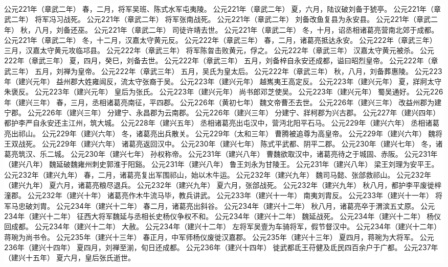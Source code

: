 公元221年（章武二年） 春，二月，将军吴班、陈式水军屯夷陵。
公元221年（章武二年） 夏，六月，陆议破刘备于猇亭。
公元221年（章武二年） 将军冯习战死。
公元221年（章武二年） 将军张南战死。
公元221年（章武二年） 刘备改鱼复县为永安县。
公元221年（章武二年） 秋，八月，刘备还巫。
公元221年（章武二年） 司徒许靖去世。
公元221年（章武二年） 冬，十月，诏丞相诸葛亮营南北郊于成都。
公元221年（章武二年） 冬，十二月，汉嘉太守黄元反。
公元222年（章武三年） 春，二月，诸葛亮抵达永安。
公元222年（章武三年） 三月，汉嘉太守黄元攻临邛县。
公元222年（章武三年） 将军陈㫚击败黄元，俘之。
公元222年（章武三年） 汉嘉太守黄元被杀。
公元222年（章武三年） 夏，四月，癸巳，刘备去世。
公元222年（章武三年） 五月，刘备梓自永安还成都，谥曰昭烈皇帝。
公元222年（章武三年） 五月，刘禅为皇帝。
公元222年（章武三年） 五月，吴氏为皇太后。
公元222年（章武三年） 秋，八月，刘备葬惠陵。
公元223年（建兴元年） 益州郡大姓雍闿反，流太守张裔于吴。
公元223年（建兴元年） 越嶲夷王高定反。
公元223年（建兴元年） 夏，牂牁太守朱褒反。
公元223年（建兴元年） 皇后为张氏。
公元223年（建兴元年） 尚书郎邓芝使吴。
公元223年（建兴元年） 蜀吴通好。
公元226年（建兴三年） 春，三月，丞相诸葛亮南征，平四郡。
公元226年（黄初七年） 魏文帝曹丕去世。
公元226年（建兴三年） 改益州郡为建宁郡。
公元226年（建兴三年） 分建宁、永昌郡为云南郡。
公元226年（建兴三年） 分建宁、牂柯郡为兴古郡。
公元227年（建兴四年） 都护李严自永安还主江州，筑大城。
公元228年（建兴五年） 丞相诸葛亮出屯汉中，营沔北阳平石马。
公元229年（建兴六年） 丞相诸葛亮出祁山。
公元229年（建兴六年） 冬，诸葛亮出兵散关。
公元229年（太和三年） 曹腾被追尊为高皇帝。
公元229年（建兴六年） 魏将王双战死。
公元229年（建兴六年） 诸葛亮返回汉中。
公元230年（建兴七年） 陈式平武都、阴平二郡。
公元230年（建兴七年） 冬，诸葛亮筑汉、乐二城。
公元230年（建兴七年） 孙权称帝。
公元231年（建兴八年） 曹魏欲取汉中，诸葛亮待之于城固、赤阪。
公元231年（建兴八年） 魏延破魏雍州刺史郭淮于阳谿。
公元231年（建兴八年） 鲁王刘永为甘陵王。
公元231年（建兴八年） 梁王刘理为安平王。
公元232年（建兴九年） 春，二月，诸葛亮复出军围祁山，始以木牛运。
公元232年（建兴九年） 魏司马懿、张郃救祁山。
公元232年（建兴九年） 夏六月，诸葛亮粮尽退兵。
公元232年（建兴九年） 夏六月，张郃战死。
公元232年（建兴九年） 秋八月，都护李平废徙梓潼郡。
公元232年（建兴十年） 诸葛亮作木牛流马毕，教兵讲武。
公元233年（建兴十一年） 南夷刘胄反。
公元233年（建兴十一年） 将军马忠破刘胄。
公元234年（建兴十二年） 春二月，诸葛亮出斜谷。
公元234年（建兴十二年） 秋八月，诸葛亮卒于渭滨五丈原。
公元234年（建兴十二年） 征西大将军魏延与丞相长史杨仪争权不和。
公元234年（建兴十二年） 魏延战死。
公元234年（建兴十二年） 杨仪回成都。
公元234年（建兴十二年） 大赦。
公元234年（建兴十二年） 左将军吴壹为车骑将军，假节督汉中。
公元234年（建兴十二年） 蒋琬为尚书令。
公元235年（建兴十三年） 春正月，中军师杨仪废徙汉嘉郡。
公元235年（建兴十三年） 夏四月，蒋琬为大将军。
公元236年（建兴十四年） 夏四月，刘禅至湔，旬日还成都。
公元236年（建兴十四年） 徙武都氐王苻健及氐民四百余户于广都。
公元237年（建兴十五年） 夏六月，皇后张氏逝世。